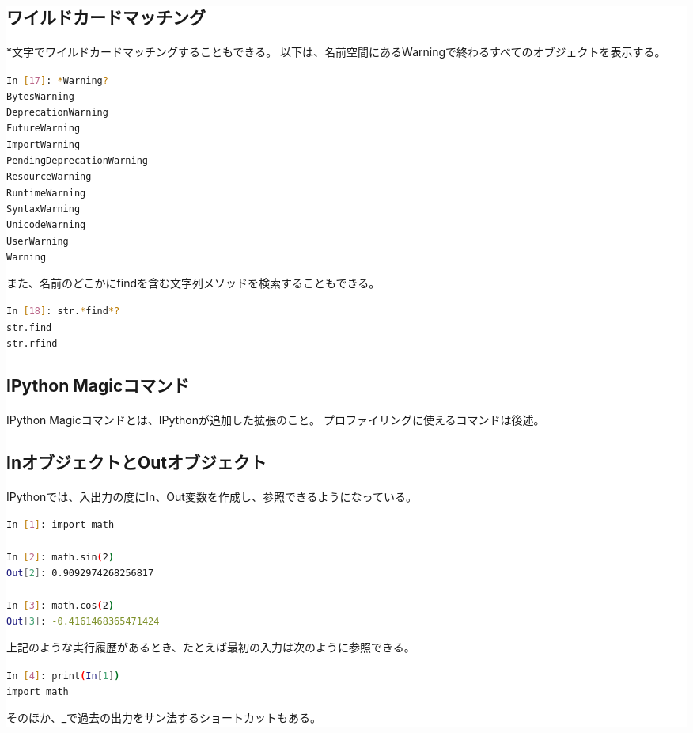 ## ワイルドカードマッチング

*文字でワイルドカードマッチングすることもできる。
以下は、名前空間にあるWarningで終わるすべてのオブジェクトを表示する。

```bash
In [17]: *Warning?
BytesWarning
DeprecationWarning
FutureWarning
ImportWarning
PendingDeprecationWarning
ResourceWarning
RuntimeWarning
SyntaxWarning
UnicodeWarning
UserWarning
Warning
```

また、名前のどこかにfindを含む文字列メソッドを検索することもできる。

```bash
In [18]: str.*find*?
str.find
str.rfind
```

## IPython Magicコマンド

IPython Magicコマンドとは、IPythonが追加した拡張のこと。
プロファイリングに使えるコマンドは後述。

## InオブジェクトとOutオブジェクト

IPythonでは、入出力の度にIn、Out変数を作成し、参照できるようになっている。

```bash
In [1]: import math

In [2]: math.sin(2)
Out[2]: 0.9092974268256817

In [3]: math.cos(2)
Out[3]: -0.4161468365471424
```

上記のような実行履歴があるとき、たとえば最初の入力は次のように参照できる。

```bash
In [4]: print(In[1])
import math
```

そのほか、_で過去の出力をサン法するショートカットもある。
